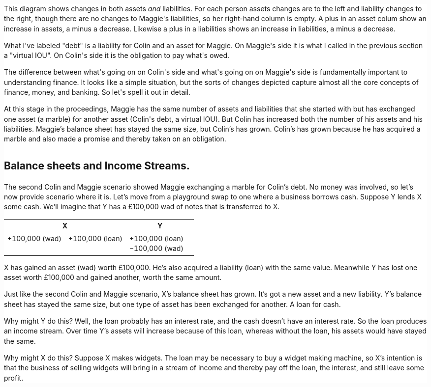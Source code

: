 This diagram shows changes in both assets *and* liabilities. For each person assets changes are to the left and liability changes to the right, though there are no changes to Maggie's liabilities, so her right-hand column is empty. A plus in an asset colum show an increase in assets, a minus a decrease. Likewise a plus in a liabilities shows an increase in liabilities, a minus a decrease. 

What I've labeled "debt" is a liability for Colin and an asset for Maggie. On Maggie's side it is what I called in the previous section a "virtual IOU". On Colin's side it is the obligation to pay what's owed. 

The difference between what's going on on Colin's side and what's going on on Maggie's side is fundamentally important to understanding finance. It looks like a simple situation, but the sorts of changes depicted capture almost all the core concepts of finance, money, and banking. So let's spell it out in detail.

 At this stage in the proceedings, Maggie has the same number of assets and liabilities that she started with but has exchanged one asset (a marble) for another asset (Colin's debt, a virtual IOU). But Colin has increased both the number of his assets and his liabilities. Maggie’s balance sheet has stayed the same size, but Colin’s has grown. Colin’s has grown because he has acquired a marble and also made a promise and thereby taken on an obligation. 


## Balance sheets and Income Streams.

The second Colin and Maggie scenario showed Maggie exchanging a marble for Colin’s debt. No money was involved, so let’s now provide scenario where it is. Let’s move from a playground swap to one where a business borrows cash.
Suppose Y lends X some cash. We’ll imagine that Y has a £100,000 wad of notes that is transferred to X. 

<table class="balance">
  <tr>
    <th colspan="2">X</th>
    <th colspan="2">Y</th>
  </tr>
  <tr>
    <td>+100,000 (wad)</td>
    <td>+100,000 (loan)</td>
    <td>+100,000 (loan)<br/>
    &minus;100,000 (wad)</td>
    <td/>
  </tr>
</table>

X has gained an asset (wad) worth £100,000. He’s also acquired a liability (loan) with the same value. Meanwhile Y has lost one asset worth £100,000 and gained another, worth the same amount. 

Just like the second Colin and Maggie scenario, X’s balance sheet has grown. It’s got a new asset and a new liability. Y’s balance sheet has stayed the same size, but one type of asset has been exchanged for another. A loan for cash. 

Why might Y do this? Well, the loan probably has an interest rate, and the cash doesn’t have an interest rate. So the loan produces an income stream. Over time Y’s assets will increase because of this loan, whereas without the loan, his assets would have stayed the same. 

Why might X do this? Suppose X makes widgets. The loan may be necessary to buy a widget making machine, so X’s intention is that the business of selling widgets will bring in a stream of income and thereby pay off the loan, the interest, and still leave some profit.  
